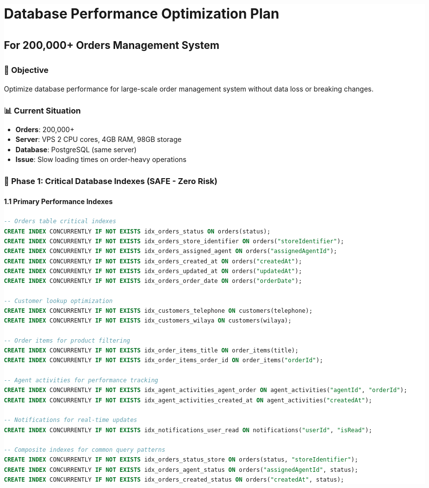 # Database Performance Optimization Plan
## For 200,000+ Orders Management System

### 🎯 **Objective**
Optimize database performance for large-scale order management system without data loss or breaking changes.

### 📊 **Current Situation**
- **Orders**: 200,000+
- **Server**: VPS 2 CPU cores, 4GB RAM, 98GB storage
- **Database**: PostgreSQL (same server)
- **Issue**: Slow loading times on order-heavy operations

### 🚀 **Phase 1: Critical Database Indexes (SAFE - Zero Risk)**

#### **1.1 Primary Performance Indexes**
```sql
-- Orders table critical indexes
CREATE INDEX CONCURRENTLY IF NOT EXISTS idx_orders_status ON orders(status);
CREATE INDEX CONCURRENTLY IF NOT EXISTS idx_orders_store_identifier ON orders("storeIdentifier");
CREATE INDEX CONCURRENTLY IF NOT EXISTS idx_orders_assigned_agent ON orders("assignedAgentId");
CREATE INDEX CONCURRENTLY IF NOT EXISTS idx_orders_created_at ON orders("createdAt");
CREATE INDEX CONCURRENTLY IF NOT EXISTS idx_orders_updated_at ON orders("updatedAt");
CREATE INDEX CONCURRENTLY IF NOT EXISTS idx_orders_order_date ON orders("orderDate");

-- Customer lookup optimization
CREATE INDEX CONCURRENTLY IF NOT EXISTS idx_customers_telephone ON customers(telephone);
CREATE INDEX CONCURRENTLY IF NOT EXISTS idx_customers_wilaya ON customers(wilaya);

-- Order items for product filtering
CREATE INDEX CONCURRENTLY IF NOT EXISTS idx_order_items_title ON order_items(title);
CREATE INDEX CONCURRENTLY IF NOT EXISTS idx_order_items_order_id ON order_items("orderId");

-- Agent activities for performance tracking
CREATE INDEX CONCURRENTLY IF NOT EXISTS idx_agent_activities_agent_order ON agent_activities("agentId", "orderId");
CREATE INDEX CONCURRENTLY IF NOT EXISTS idx_agent_activities_created_at ON agent_activities("createdAt");

-- Notifications for real-time updates
CREATE INDEX CONCURRENTLY IF NOT EXISTS idx_notifications_user_read ON notifications("userId", "isRead");

-- Composite indexes for common query patterns
CREATE INDEX CONCURRENTLY IF NOT EXISTS idx_orders_status_store ON orders(status, "storeIdentifier");
CREATE INDEX CONCURRENTLY IF NOT EXISTS idx_orders_agent_status ON orders("assignedAgentId", status);
CREATE INDEX CONCURRENTLY IF NOT EXISTS idx_orders_created_status ON orders("createdAt", status);
```
